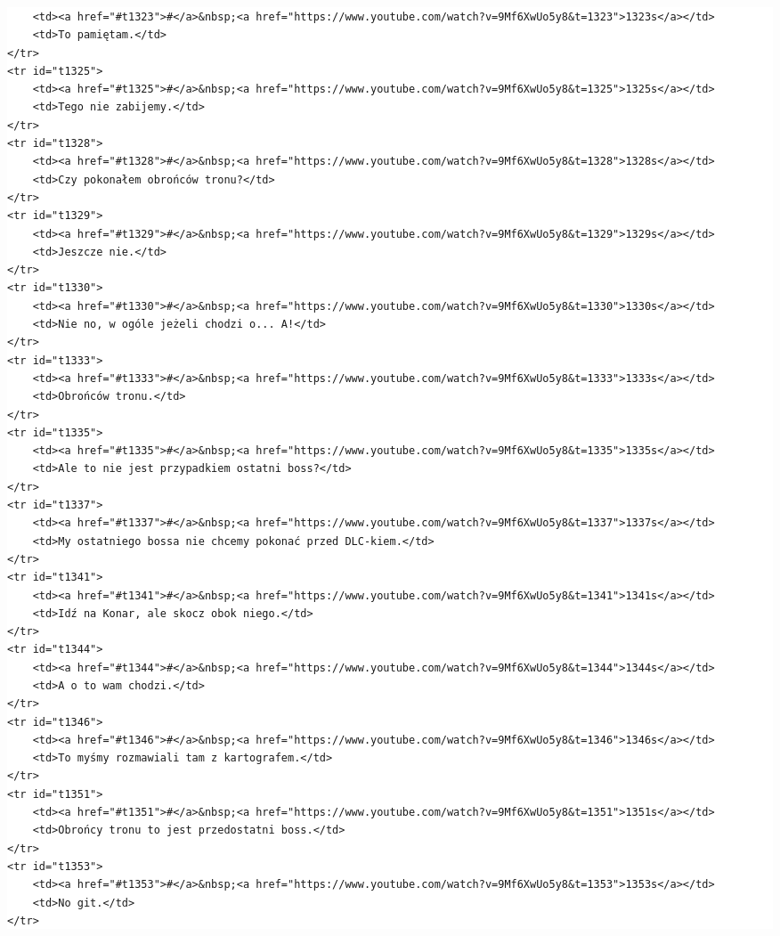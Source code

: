         <td><a href="#t1323">#</a>&nbsp;<a href="https://www.youtube.com/watch?v=9Mf6XwUo5y8&t=1323">1323s</a></td>
        <td>To pamiętam.</td>
    </tr>
    <tr id="t1325">
        <td><a href="#t1325">#</a>&nbsp;<a href="https://www.youtube.com/watch?v=9Mf6XwUo5y8&t=1325">1325s</a></td>
        <td>Tego nie zabijemy.</td>
    </tr>
    <tr id="t1328">
        <td><a href="#t1328">#</a>&nbsp;<a href="https://www.youtube.com/watch?v=9Mf6XwUo5y8&t=1328">1328s</a></td>
        <td>Czy pokonałem obrońców tronu?</td>
    </tr>
    <tr id="t1329">
        <td><a href="#t1329">#</a>&nbsp;<a href="https://www.youtube.com/watch?v=9Mf6XwUo5y8&t=1329">1329s</a></td>
        <td>Jeszcze nie.</td>
    </tr>
    <tr id="t1330">
        <td><a href="#t1330">#</a>&nbsp;<a href="https://www.youtube.com/watch?v=9Mf6XwUo5y8&t=1330">1330s</a></td>
        <td>Nie no, w ogóle jeżeli chodzi o... A!</td>
    </tr>
    <tr id="t1333">
        <td><a href="#t1333">#</a>&nbsp;<a href="https://www.youtube.com/watch?v=9Mf6XwUo5y8&t=1333">1333s</a></td>
        <td>Obrońców tronu.</td>
    </tr>
    <tr id="t1335">
        <td><a href="#t1335">#</a>&nbsp;<a href="https://www.youtube.com/watch?v=9Mf6XwUo5y8&t=1335">1335s</a></td>
        <td>Ale to nie jest przypadkiem ostatni boss?</td>
    </tr>
    <tr id="t1337">
        <td><a href="#t1337">#</a>&nbsp;<a href="https://www.youtube.com/watch?v=9Mf6XwUo5y8&t=1337">1337s</a></td>
        <td>My ostatniego bossa nie chcemy pokonać przed DLC-kiem.</td>
    </tr>
    <tr id="t1341">
        <td><a href="#t1341">#</a>&nbsp;<a href="https://www.youtube.com/watch?v=9Mf6XwUo5y8&t=1341">1341s</a></td>
        <td>Idź na Konar, ale skocz obok niego.</td>
    </tr>
    <tr id="t1344">
        <td><a href="#t1344">#</a>&nbsp;<a href="https://www.youtube.com/watch?v=9Mf6XwUo5y8&t=1344">1344s</a></td>
        <td>A o to wam chodzi.</td>
    </tr>
    <tr id="t1346">
        <td><a href="#t1346">#</a>&nbsp;<a href="https://www.youtube.com/watch?v=9Mf6XwUo5y8&t=1346">1346s</a></td>
        <td>To myśmy rozmawiali tam z kartografem.</td>
    </tr>
    <tr id="t1351">
        <td><a href="#t1351">#</a>&nbsp;<a href="https://www.youtube.com/watch?v=9Mf6XwUo5y8&t=1351">1351s</a></td>
        <td>Obrońcy tronu to jest przedostatni boss.</td>
    </tr>
    <tr id="t1353">
        <td><a href="#t1353">#</a>&nbsp;<a href="https://www.youtube.com/watch?v=9Mf6XwUo5y8&t=1353">1353s</a></td>
        <td>No git.</td>
    </tr>